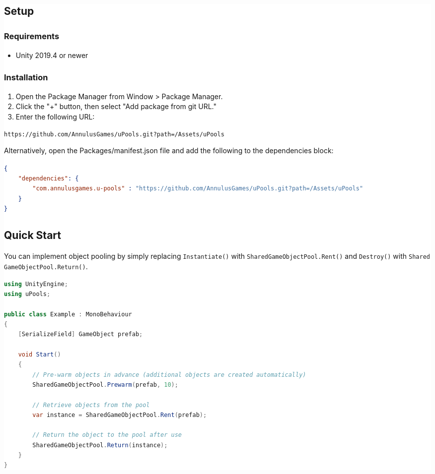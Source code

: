 ## Setup

### Requirements

* Unity 2019.4 or newer

### Installation

1. Open the Package Manager from Window > Package Manager.
2. Click the "+" button, then select "Add package from git URL."
3. Enter the following URL:

```
https://github.com/AnnulusGames/uPools.git?path=/Assets/uPools
```

Alternatively, open the Packages/manifest.json file and add the following to the dependencies block:

```json
{
    "dependencies": {
        "com.annulusgames.u-pools" : "https://github.com/AnnulusGames/uPools.git?path=/Assets/uPools"
    }
}
```

## Quick Start

You can implement object pooling by simply replacing `Instantiate()` with `SharedGameObjectPool.Rent()` and `Destroy()` with `SharedGameObjectPool.Return()`.

```cs
using UnityEngine;
using uPools;

public class Example : MonoBehaviour
{
    [SerializeField] GameObject prefab;

    void Start()
    {
        // Pre-warm objects in advance (additional objects are created automatically)
        SharedGameObjectPool.Prewarm(prefab, 10);

        // Retrieve objects from the pool
        var instance = SharedGameObjectPool.Rent(prefab);

        // Return the object to the pool after use
        SharedGameObjectPool.Return(instance);
    }
}
```
